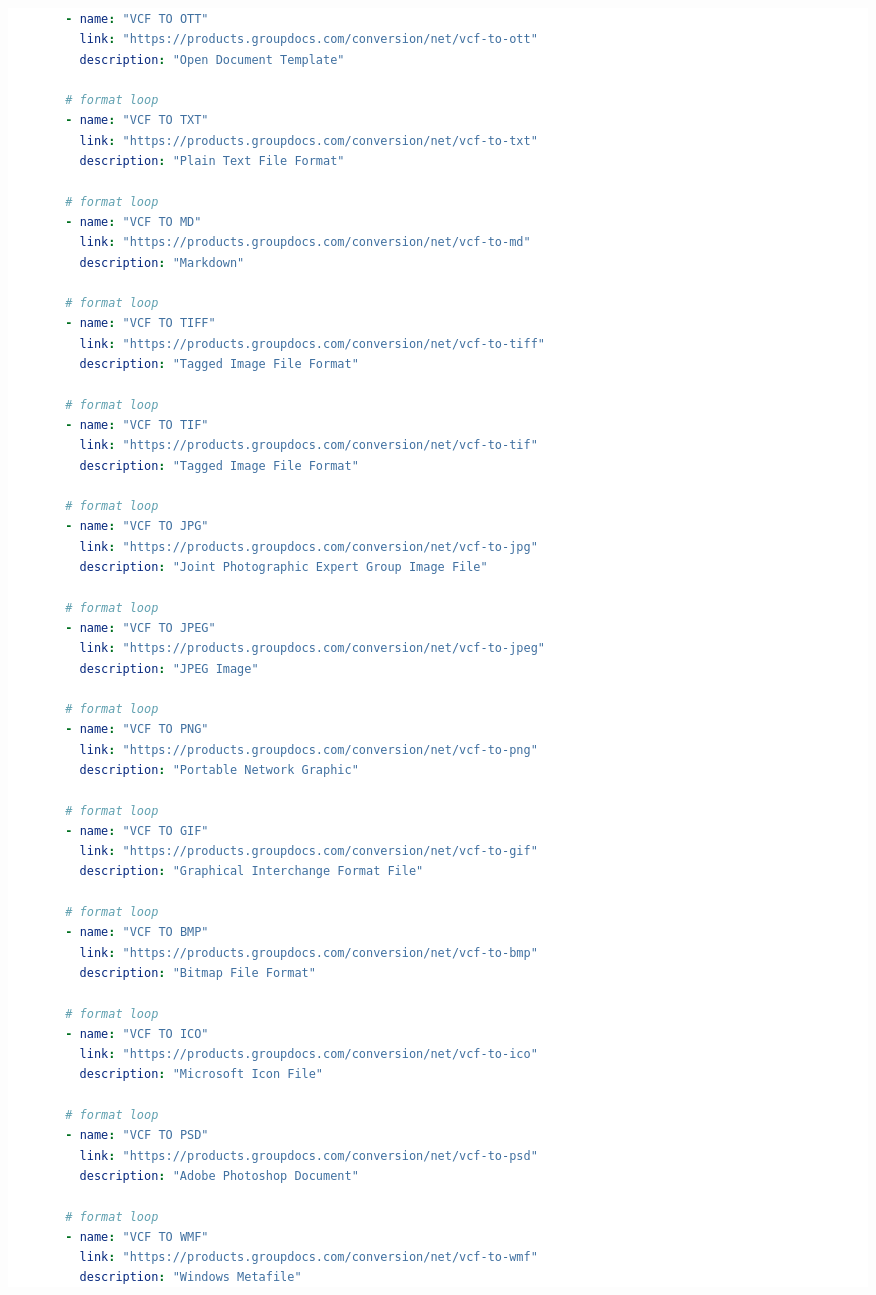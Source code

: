 ```yaml
        - name: "VCF TO OTT"
          link: "https://products.groupdocs.com/conversion/net/vcf-to-ott"
          description: "Open Document Template"

        # format loop
        - name: "VCF TO TXT"
          link: "https://products.groupdocs.com/conversion/net/vcf-to-txt"
          description: "Plain Text File Format"

        # format loop
        - name: "VCF TO MD"
          link: "https://products.groupdocs.com/conversion/net/vcf-to-md"
          description: "Markdown"

        # format loop
        - name: "VCF TO TIFF"
          link: "https://products.groupdocs.com/conversion/net/vcf-to-tiff"
          description: "Tagged Image File Format"

        # format loop
        - name: "VCF TO TIF"
          link: "https://products.groupdocs.com/conversion/net/vcf-to-tif"
          description: "Tagged Image File Format"

        # format loop
        - name: "VCF TO JPG"
          link: "https://products.groupdocs.com/conversion/net/vcf-to-jpg"
          description: "Joint Photographic Expert Group Image File"

        # format loop
        - name: "VCF TO JPEG"
          link: "https://products.groupdocs.com/conversion/net/vcf-to-jpeg"
          description: "JPEG Image"

        # format loop
        - name: "VCF TO PNG"
          link: "https://products.groupdocs.com/conversion/net/vcf-to-png"
          description: "Portable Network Graphic"

        # format loop
        - name: "VCF TO GIF"
          link: "https://products.groupdocs.com/conversion/net/vcf-to-gif"
          description: "Graphical Interchange Format File"

        # format loop
        - name: "VCF TO BMP"
          link: "https://products.groupdocs.com/conversion/net/vcf-to-bmp"
          description: "Bitmap File Format"

        # format loop
        - name: "VCF TO ICO"
          link: "https://products.groupdocs.com/conversion/net/vcf-to-ico"
          description: "Microsoft Icon File"

        # format loop
        - name: "VCF TO PSD"
          link: "https://products.groupdocs.com/conversion/net/vcf-to-psd"
          description: "Adobe Photoshop Document"

        # format loop
        - name: "VCF TO WMF"
          link: "https://products.groupdocs.com/conversion/net/vcf-to-wmf"
          description: "Windows Metafile"
```